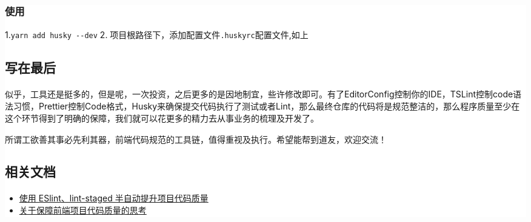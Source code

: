 ### 使用

1.`yarn add husky --dev` 
2. 项目根路径下，添加配置文件`.huskyrc`配置文件,如上



## 写在最后

似乎，工具还是挺多的，但是呢，一次投资，之后更多的是因地制宜，些许修改即可。有了EditorConfig控制你的IDE，TSLint控制code语法习惯，Prettier控制Code格式，Husky来确保提交代码执行了测试或者Lint，那么最终仓库的代码将是规范整洁的，那么程序质量至少在这个环节得到了明确的保障，我们就可以花更多的精力去从事业务的梳理及开发了。

所谓工欲善其事必先利其器，前端代码规范的工具链，值得重视及执行。希望能帮到道友，欢迎交流！


## 相关文档

- [使用 ESlint、lint-staged 半自动提升项目代码质量](https://www.jianshu.com/p/cdd749c624d9)
- [关于保障前端项目代码质量的思考](https://juejin.im/entry/5b90f94a5188255c304fce78)

